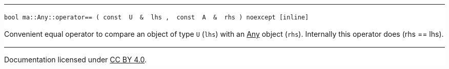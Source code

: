------------------------------------------------------------------------

    bool ma::Any::operator== ( const  U  &  lhs ,  const  A  &  rhs ) noexcept [inline]

Convenient equal operator to compare an object of type `U` (`lhs`) with an [Any](classma_1_1_any.html) object (`rhs`). Internally this operator does (rhs == lhs).

------------------------------------------------------------------------

Documentation licensed under [CC BY 4.0](https://creativecommons.org/licenses/by/4.0/).


